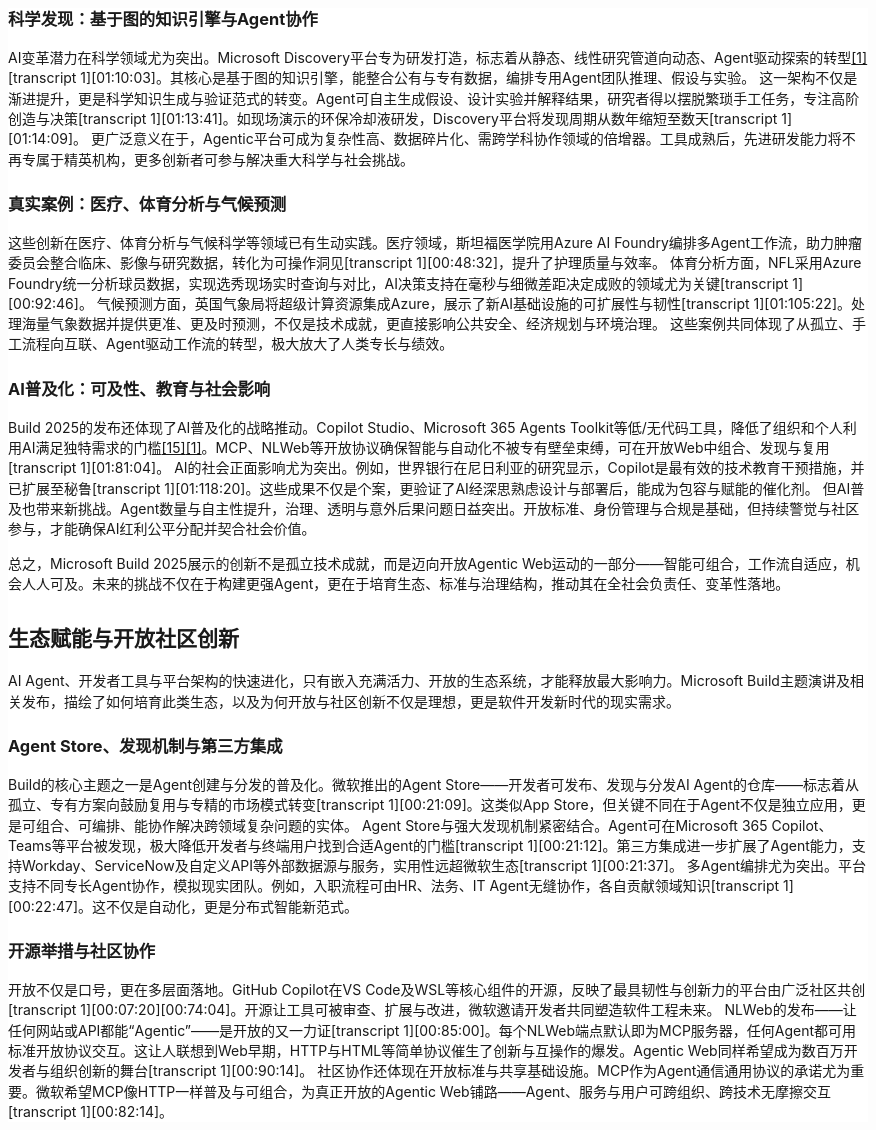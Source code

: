 ### 科学发现：基于图的知识引擎与Agent协作

AI变革潜力在科学领域尤为突出。Microsoft Discovery平台专为研发打造，标志着从静态、线性研究管道向动态、Agent驱动探索的转型[[1]](https://windowsforum.com/threads/microsoft-build-2025-pioneering-the-future-of-ai-agents-and-the-open-web-ecosystem.366715/?amp=1)[transcript 1][01:10:03]。其核心是基于图的知识引擎，能整合公有与专有数据，编排专用Agent团队推理、假设与实验。
这一架构不仅是渐进提升，更是科学知识生成与验证范式的转变。Agent可自主生成假设、设计实验并解释结果，研究者得以摆脱繁琐手工任务，专注高阶创造与决策[transcript 1][01:13:41]。如现场演示的环保冷却液研发，Discovery平台将发现周期从数年缩短至数天[transcript 1][01:14:09]。
更广泛意义在于，Agentic平台可成为复杂性高、数据碎片化、需跨学科协作领域的倍增器。工具成熟后，先进研发能力将不再专属于精英机构，更多创新者可参与解决重大科学与社会挑战。

### 真实案例：医疗、体育分析与气候预测

这些创新在医疗、体育分析与气候科学等领域已有生动实践。医疗领域，斯坦福医学院用Azure AI Foundry编排多Agent工作流，助力肿瘤委员会整合临床、影像与研究数据，转化为可操作洞见[transcript 1][00:48:32]，提升了护理质量与效率。
体育分析方面，NFL采用Azure Foundry统一分析球员数据，实现选秀现场实时查询与对比，AI决策支持在毫秒与细微差距决定成败的领域尤为关键[transcript 1][00:92:46]。
气候预测方面，英国气象局将超级计算资源集成Azure，展示了新AI基础设施的可扩展性与韧性[transcript 1][01:105:22]。处理海量气象数据并提供更准、更及时预测，不仅是技术成就，更直接影响公共安全、经济规划与环境治理。
这些案例共同体现了从孤立、手工流程向互联、Agent驱动工作流的转型，极大放大了人类专长与绩效。

### AI普及化：可及性、教育与社会影响

Build 2025的发布还体现了AI普及化的战略推动。Copilot Studio、Microsoft 365 Agents Toolkit等低/无代码工具，降低了组织和个人利用AI满足独特需求的门槛[[15]](https://www.microsoft.com/en-us/microsoft-365/blog/2025/05/19/introducing-microsoft-365-copilot-tuning-multi-agent-orchestration-and-more-from-microsoft-build-2025/)[[1]](https://windowsforum.com/threads/microsoft-build-2025-pioneering-the-future-of-ai-agents-and-the-open-web-ecosystem.366715/?amp=1)。MCP、NLWeb等开放协议确保智能与自动化不被专有壁垒束缚，可在开放Web中组合、发现与复用[transcript 1][01:81:04]。
AI的社会正面影响尤为突出。例如，世界银行在尼日利亚的研究显示，Copilot是最有效的技术教育干预措施，并已扩展至秘鲁[transcript 1][01:118:20]。这些成果不仅是个案，更验证了AI经深思熟虑设计与部署后，能成为包容与赋能的催化剂。
但AI普及也带来新挑战。Agent数量与自主性提升，治理、透明与意外后果问题日益突出。开放标准、身份管理与合规是基础，但持续警觉与社区参与，才能确保AI红利公平分配并契合社会价值。

总之，Microsoft Build 2025展示的创新不是孤立技术成就，而是迈向开放Agentic Web运动的一部分——智能可组合，工作流自适应，机会人人可及。未来的挑战不仅在于构建更强Agent，更在于培育生态、标准与治理结构，推动其在全社会负责任、变革性落地。

## 生态赋能与开放社区创新

AI Agent、开发者工具与平台架构的快速进化，只有嵌入充满活力、开放的生态系统，才能释放最大影响力。Microsoft Build主题演讲及相关发布，描绘了如何培育此类生态，以及为何开放与社区创新不仅是理想，更是软件开发新时代的现实需求。

### Agent Store、发现机制与第三方集成

Build的核心主题之一是Agent创建与分发的普及化。微软推出的Agent Store——开发者可发布、发现与分发AI Agent的仓库——标志着从孤立、专有方案向鼓励复用与专精的市场模式转变[transcript 1][00:21:09]。这类似App Store，但关键不同在于Agent不仅是独立应用，更是可组合、可编排、能协作解决跨领域复杂问题的实体。
Agent Store与强大发现机制紧密结合。Agent可在Microsoft 365 Copilot、Teams等平台被发现，极大降低开发者与终端用户找到合适Agent的门槛[transcript 1][00:21:12]。第三方集成进一步扩展了Agent能力，支持Workday、ServiceNow及自定义API等外部数据源与服务，实用性远超微软生态[transcript 1][00:21:37]。
多Agent编排尤为突出。平台支持不同专长Agent协作，模拟现实团队。例如，入职流程可由HR、法务、IT Agent无缝协作，各自贡献领域知识[transcript 1][00:22:47]。这不仅是自动化，更是分布式智能新范式。

### 开源举措与社区协作

开放不仅是口号，更在多层面落地。GitHub Copilot在VS Code及WSL等核心组件的开源，反映了最具韧性与创新力的平台由广泛社区共创[transcript 1][00:07:20][00:74:04]。开源让工具可被审查、扩展与改进，微软邀请开发者共同塑造软件工程未来。
NLWeb的发布——让任何网站或API都能“Agentic”——是开放的又一力证[transcript 1][00:85:00]。每个NLWeb端点默认即为MCP服务器，任何Agent都可用标准开放协议交互。这让人联想到Web早期，HTTP与HTML等简单协议催生了创新与互操作的爆发。Agentic Web同样希望成为数百万开发者与组织创新的舞台[transcript 1][00:90:14]。
社区协作还体现在开放标准与共享基础设施。MCP作为Agent通信通用协议的承诺尤为重要。微软希望MCP像HTTP一样普及与可组合，为真正开放的Agentic Web铺路——Agent、服务与用户可跨组织、跨技术无摩擦交互[transcript 1][00:82:14]。
